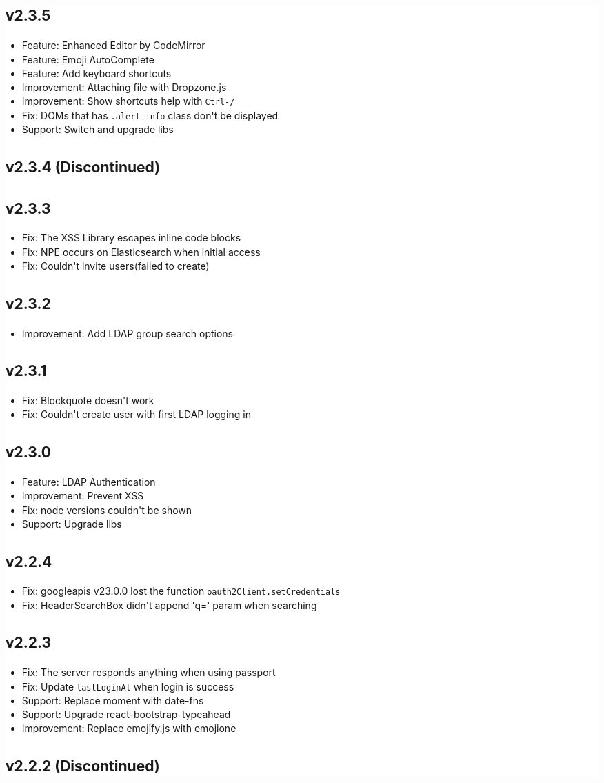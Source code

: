 ## v2.3.5

- Feature: Enhanced Editor by CodeMirror
- Feature: Emoji AutoComplete
- Feature: Add keyboard shortcuts
- Improvement: Attaching file with Dropzone.js
- Improvement: Show shortcuts help with `Ctrl-/`
- Fix: DOMs that has `.alert-info` class don't be displayed
- Support: Switch and upgrade libs

## v2.3.4 (Discontinued)

## v2.3.3

- Fix: The XSS Library escapes inline code blocks
- Fix: NPE occurs on Elasticsearch when initial access
- Fix: Couldn't invite users(failed to create)

## v2.3.2

- Improvement: Add LDAP group search options

## v2.3.1

- Fix: Blockquote doesn't work
- Fix: Couldn't create user with first LDAP logging in

## v2.3.0

- Feature: LDAP Authentication
- Improvement: Prevent XSS
- Fix: node versions couldn't be shown
- Support: Upgrade libs

## v2.2.4

- Fix: googleapis v23.0.0 lost the function `oauth2Client.setCredentials`
- Fix: HeaderSearchBox didn't append 'q=' param when searching

## v2.2.3

- Fix: The server responds anything when using passport
- Fix: Update `lastLoginAt` when login is success
- Support: Replace moment with date-fns
- Support: Upgrade react-bootstrap-typeahead
- Improvement: Replace emojify.js with emojione

## v2.2.2 (Discontinued)

